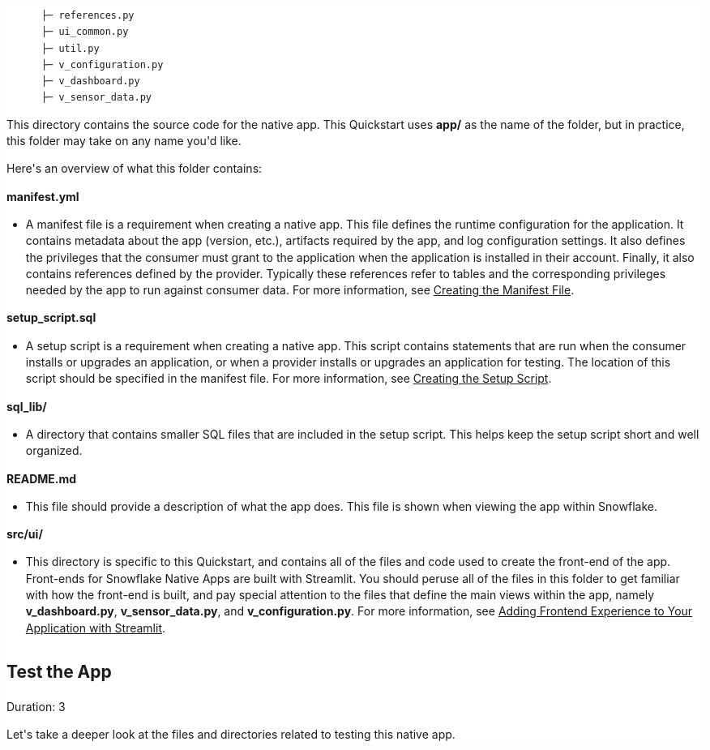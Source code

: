 ```console
      ├─ references.py
      ├─ ui_common.py
      ├─ util.py
      ├─ v_configuration.py
      ├─ v_dashboard.py
      ├─ v_sensor_data.py
```

This directory contains the source code for the native app. This Quickstart uses **app/** as the name of the folder, but in practice, this folder may take on any name you'd like. 

Here's an overview of what this folder contains:

**manifest.yml** 

- A manifest file is a requirement when creating a native app. This file defines the runtime configuration for the application. It contains metadata about the app (version, etc.), artifacts required by the app, and log configuration settings. It also defines the privileges that the consumer must grant to the application when the application is installed in their account. Finally, it also contains references defined by the provider. Typically these references refer to tables and the corresponding privileges needed by the app to run against consumer data. For more information, see [Creating the Manifest File](https://docs.snowflake.com/en/developer-guide/native-apps/creating-manifest).

**setup_script.sql** 

- A setup script is a requirement when creating a native app. This script contains statements that are run when the consumer installs or upgrades an application, or when a provider installs or upgrades an application for testing. The location of this script should be specified in the manifest file. For more information, see [Creating the Setup Script](https://docs.snowflake.com/en/developer-guide/native-apps/creating-setup-script).

**sql_lib/**

- A directory that contains smaller SQL files that are included in the setup script. This helps keep the setup script short and well organized.

**README.md** 

- This file should provide a description of what the app does. This file is shown when viewing the app within Snowflake.

**src/ui/** 

- This directory is specific to this Quickstart, and contains all of the files and code used to create the front-end of the app. Front-ends for Snowflake Native Apps are built with Streamlit. You should peruse all of the files in this folder to get familiar with how the front-end is built, and pay special attention to the files that define the main views within the app, namely **v_dashboard.py**, **v_sensor_data.py**, and **v_configuration.py**. For more information, see [Adding Frontend Experience to Your Application with Streamlit](https://docs.snowflake.com/en/developer-guide/native-apps/adding-streamlit).



## Test the App
Duration: 3

Let's take a deeper look at the files and directories related to testing this native app.
